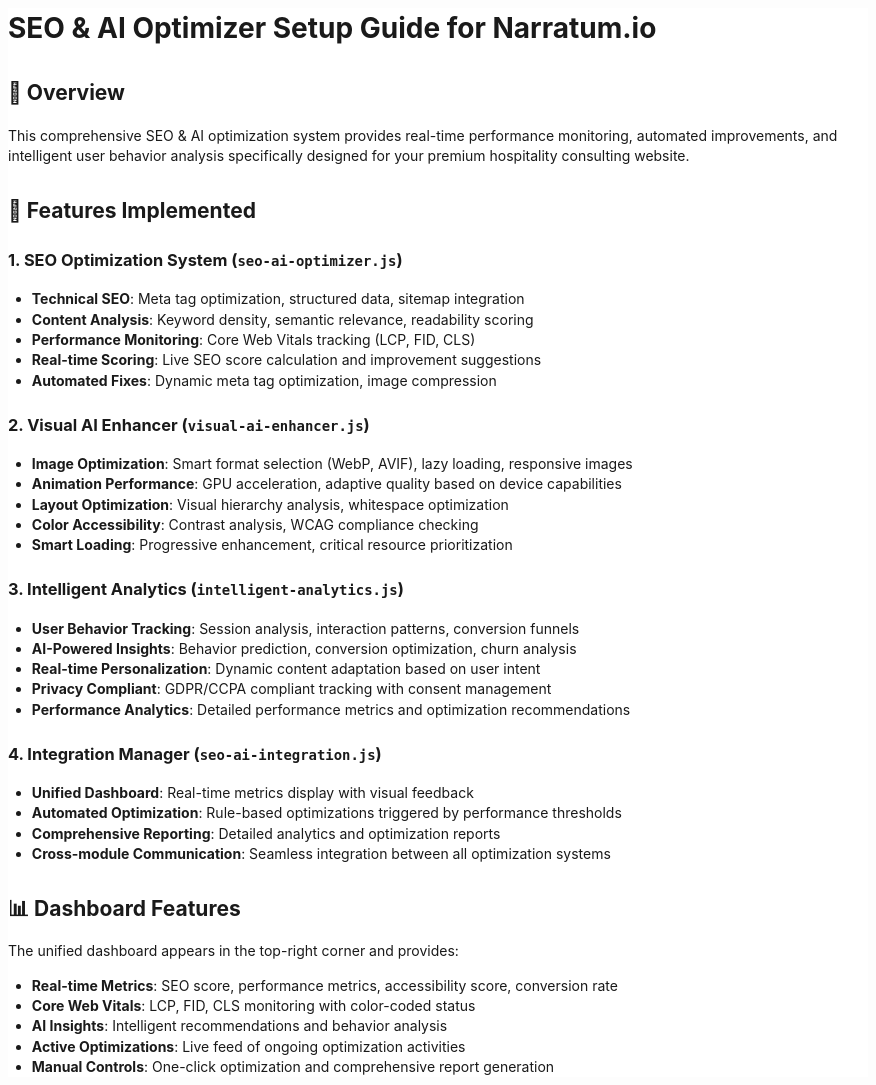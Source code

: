 # SEO & AI Optimizer Setup Guide for Narratum.io

## 🎯 Overview

This comprehensive SEO & AI optimization system provides real-time performance monitoring, automated improvements, and intelligent user behavior analysis specifically designed for your premium hospitality consulting website.

## 🚀 Features Implemented

### 1. **SEO Optimization System** (`seo-ai-optimizer.js`)
- **Technical SEO**: Meta tag optimization, structured data, sitemap integration
- **Content Analysis**: Keyword density, semantic relevance, readability scoring
- **Performance Monitoring**: Core Web Vitals tracking (LCP, FID, CLS)
- **Real-time Scoring**: Live SEO score calculation and improvement suggestions
- **Automated Fixes**: Dynamic meta tag optimization, image compression

### 2. **Visual AI Enhancer** (`visual-ai-enhancer.js`)
- **Image Optimization**: Smart format selection (WebP, AVIF), lazy loading, responsive images
- **Animation Performance**: GPU acceleration, adaptive quality based on device capabilities
- **Layout Optimization**: Visual hierarchy analysis, whitespace optimization
- **Color Accessibility**: Contrast analysis, WCAG compliance checking
- **Smart Loading**: Progressive enhancement, critical resource prioritization

### 3. **Intelligent Analytics** (`intelligent-analytics.js`)
- **User Behavior Tracking**: Session analysis, interaction patterns, conversion funnels
- **AI-Powered Insights**: Behavior prediction, conversion optimization, churn analysis
- **Real-time Personalization**: Dynamic content adaptation based on user intent
- **Privacy Compliant**: GDPR/CCPA compliant tracking with consent management
- **Performance Analytics**: Detailed performance metrics and optimization recommendations

### 4. **Integration Manager** (`seo-ai-integration.js`)
- **Unified Dashboard**: Real-time metrics display with visual feedback
- **Automated Optimization**: Rule-based optimizations triggered by performance thresholds
- **Comprehensive Reporting**: Detailed analytics and optimization reports
- **Cross-module Communication**: Seamless integration between all optimization systems

## 📊 Dashboard Features

The unified dashboard appears in the top-right corner and provides:

- **Real-time Metrics**: SEO score, performance metrics, accessibility score, conversion rate
- **Core Web Vitals**: LCP, FID, CLS monitoring with color-coded status
- **AI Insights**: Intelligent recommendations and behavior analysis
- **Active Optimizations**: Live feed of ongoing optimization activities
- **Manual Controls**: One-click optimization and comprehensive report generation
